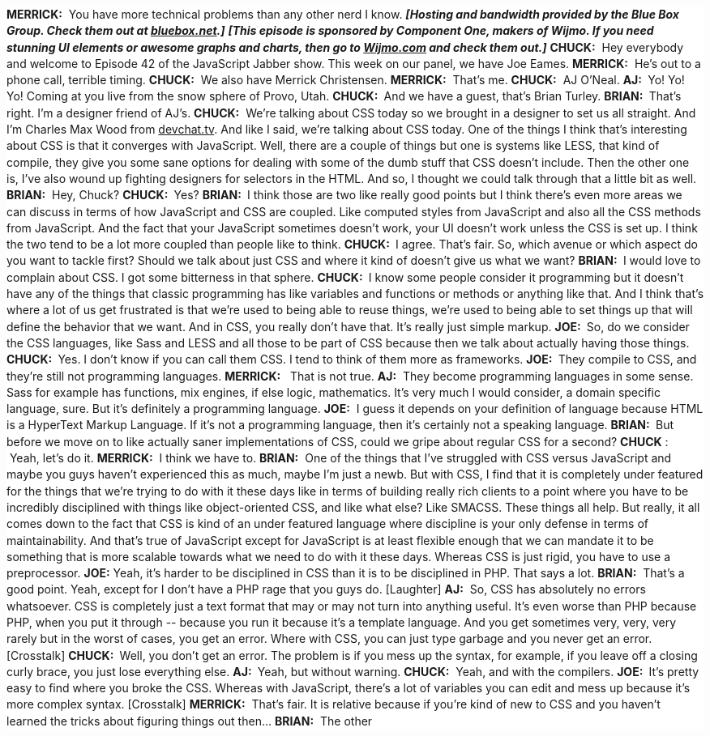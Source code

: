  **MERRICK:** &nbsp;You have more technical problems than any other nerd I know. **_[Hosting and bandwidth provided by the Blue Box Group. Check them out at [bluebox.net](http://www.blueblox.net/).]_** **_[This episode is sponsored by Component One, makers of Wijmo. If you need stunning UI elements or awesome graphs and charts, then go to&nbsp;[Wijmo.com](http://wijmo.com/) and check them out.]_**  **CHUCK:** &nbsp;Hey everybody and welcome to Episode 42 of the JavaScript Jabber show. This week on our panel, we have Joe Eames. **MERRICK:** &nbsp;He’s out to a phone call, terrible timing. **CHUCK:** &nbsp;We also have Merrick Christensen. **MERRICK:** &nbsp;That’s me. **CHUCK:** &nbsp;AJ O’Neal. **AJ:&nbsp;** Yo! Yo! Yo! Coming at you live from the snow sphere of Provo, Utah. **CHUCK:&nbsp;** And we have a guest, that’s Brian Turley. **BRIAN:&nbsp;** That’s right. I’m a designer friend of AJ’s. **CHUCK:** &nbsp;We’re talking about CSS today so we brought in a designer to set us all straight. And I’m Charles Max Wood from [devchat.tv](http://www.devchat.tv/). And like I said, we’re talking about CSS today. One of the things I think that’s interesting about CSS is that it converges with JavaScript. Well, there are a couple of things but one is systems like LESS, that kind of compile, they give you some sane options for dealing with some of the dumb stuff that CSS doesn’t include. Then the other one is, I’ve also wound up fighting designers for selectors in the HTML. And so, I thought we could talk through that a little bit as well. **BRIAN:** &nbsp;Hey, Chuck? **CHUCK:&nbsp;** Yes? **BRIAN:&nbsp;** I think those are two like really good points but I think there’s even more areas we can discuss in terms of how JavaScript and CSS are coupled. Like computed styles from JavaScript and also all the CSS methods from JavaScript. And the fact that your JavaScript sometimes doesn’t work, your UI doesn’t work unless the CSS is set up. I think the two tend to be a lot more coupled than people like to think. **CHUCK:&nbsp;** I agree. That’s fair. So, which avenue or which aspect do you want to tackle first? Should we talk about just CSS and where it kind of doesn’t give us what we want? **BRIAN:&nbsp;** I would love to complain about CSS. I got some bitterness in that sphere. **CHUCK:&nbsp;** I know some people consider it programming but it doesn’t have any of the things that classic programming has like variables and functions or methods or anything like that. And I think that’s where a lot of us get frustrated is that we’re used to being able to reuse things, we’re used to being able to set things up that will define the behavior that we want. And in CSS, you really don’t have that. It’s really just simple markup. **JOE:&nbsp;** So, do we consider the CSS languages, like Sass and LESS and all those to be part of CSS because then we talk about actually having those things. **CHUCK:&nbsp;** Yes. I don’t know if you can call them CSS. I tend to think of them more as frameworks. **JOE:&nbsp;** They compile to CSS, and they’re still not programming languages. **MERRICK:** &nbsp; That is not true. **AJ:** &nbsp;They become programming languages in some sense. Sass for example has functions, mix engines, if else logic, mathematics. It’s very much I would consider, a domain specific language, sure. But it’s definitely a programming language. **JOE:** &nbsp;I guess it depends on your definition of language because HTML is a HyperText Markup Language. If it’s not a programming language, then it’s certainly not a speaking language. **BRIAN:&nbsp;** But before we move on to like actually saner implementations of CSS, could we gripe about regular CSS for a second? **CHUCK** : &nbsp;Yeah, let’s do it. **MERRICK:** &nbsp;I think we have to. **BRIAN:** &nbsp;One of the things that I’ve struggled with CSS versus JavaScript and maybe you guys haven’t experienced this as much, maybe I’m just a newb. But with CSS, I find that it is completely under featured for the things that we’re trying to do with it these days like in terms of building really rich clients to a point where you have to be incredibly disciplined with things like object-oriented CSS, and like what else? Like SMACSS. These things all help. But really, it all comes down to the fact that CSS is kind of an under featured language where discipline is your only defense in terms of maintainability. And that’s true of JavaScript except for JavaScript is at least flexible enough that we can mandate it to be something that is more scalable towards what we need to do with it these days. Whereas CSS is just rigid, you have to use a preprocessor. **JOE:** Yeah, it’s harder to be disciplined in CSS than it is to be disciplined in PHP. That says a lot. **BRIAN:** &nbsp;That’s a good point. Yeah, except for I don’t have a PHP rage that you guys do. [Laughter] **AJ:** &nbsp;So, CSS has absolutely no errors whatsoever. CSS is completely just a text format that may or may not turn into anything useful. It’s even worse than PHP because PHP, when you put it through -- because you run it because it’s a template language. And you get sometimes very, very, very rarely but in the worst of cases, you get an error. Where with CSS, you can just type garbage and you never get an error. [Crosstalk] **CHUCK:&nbsp;** Well, you don’t get an error. The problem is if you mess up the syntax, for example, if you leave off a closing curly brace, you just lose everything else. **AJ:&nbsp;** Yeah, but without warning. **CHUCK:** &nbsp;Yeah, and with the compilers. **JOE:&nbsp;** It’s pretty easy to find where you broke the CSS. Whereas with JavaScript, there’s a lot of variables you can edit and mess up because it’s more complex syntax. [Crosstalk] **MERRICK:** &nbsp;That’s fair. It is relative because if you’re kind of new to CSS and you haven’t learned the tricks about figuring things out then… **BRIAN:** &nbsp;The other